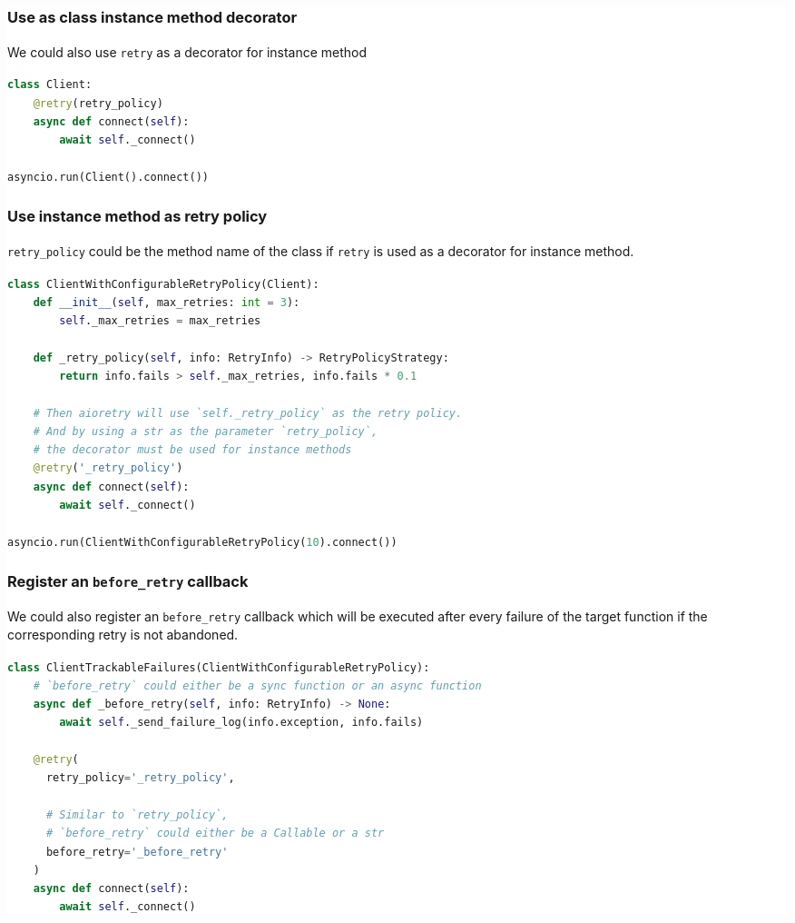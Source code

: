### Use as class instance method decorator

We could also use `retry` as a decorator for instance method

```py
class Client:
    @retry(retry_policy)
    async def connect(self):
        await self._connect()

asyncio.run(Client().connect())
```

### Use instance method as retry policy

`retry_policy` could be the method name of the class if `retry` is used as a decorator for instance method.

```py
class ClientWithConfigurableRetryPolicy(Client):
    def __init__(self, max_retries: int = 3):
        self._max_retries = max_retries

    def _retry_policy(self, info: RetryInfo) -> RetryPolicyStrategy:
        return info.fails > self._max_retries, info.fails * 0.1

    # Then aioretry will use `self._retry_policy` as the retry policy.
    # And by using a str as the parameter `retry_policy`,
    # the decorator must be used for instance methods
    @retry('_retry_policy')
    async def connect(self):
        await self._connect()

asyncio.run(ClientWithConfigurableRetryPolicy(10).connect())
```

### Register an `before_retry` callback

We could also register an `before_retry` callback which will be executed after every failure of the target function if the corresponding retry is not abandoned.

```py
class ClientTrackableFailures(ClientWithConfigurableRetryPolicy):
    # `before_retry` could either be a sync function or an async function
    async def _before_retry(self, info: RetryInfo) -> None:
        await self._send_failure_log(info.exception, info.fails)

    @retry(
      retry_policy='_retry_policy',

      # Similar to `retry_policy`,
      # `before_retry` could either be a Callable or a str
      before_retry='_before_retry'
    )
    async def connect(self):
        await self._connect()
```
